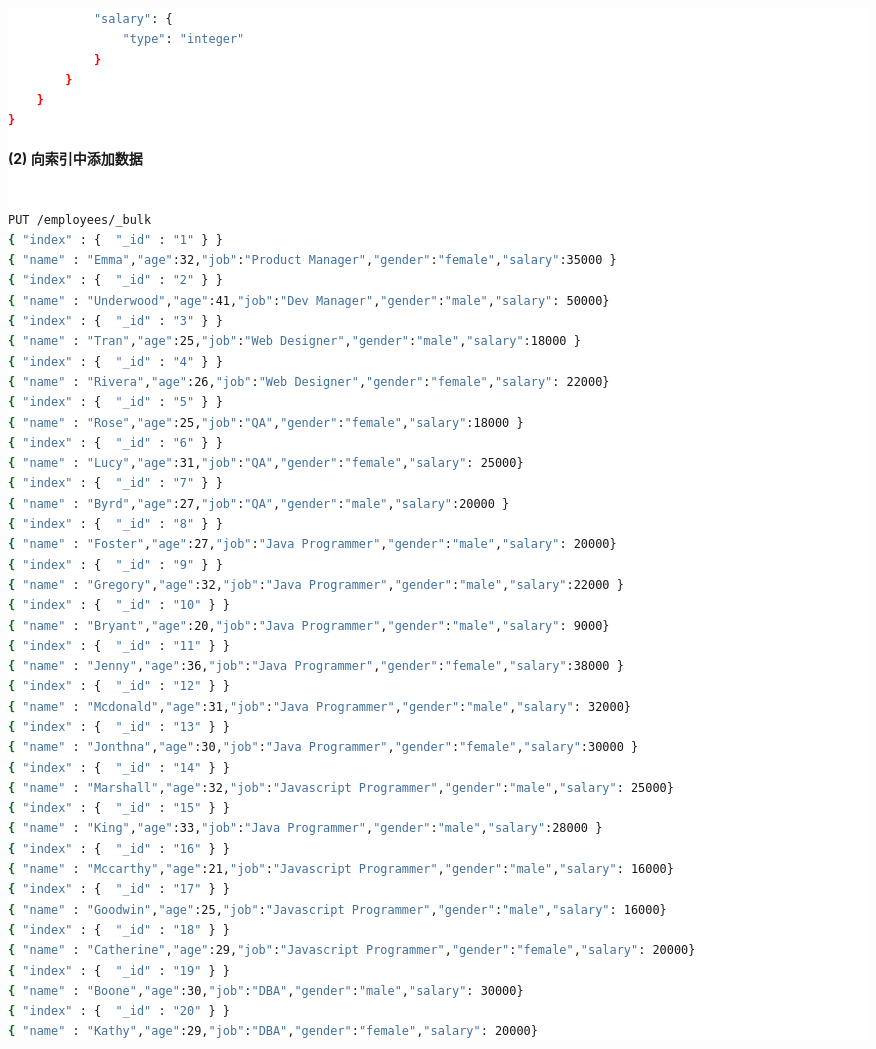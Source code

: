 ```bash
            "salary": {
                "type": "integer"
            }
        }
    }
}
```

#### (2) 向索引中添加数据

```bash

PUT /employees/_bulk
{ "index" : {  "_id" : "1" } }
{ "name" : "Emma","age":32,"job":"Product Manager","gender":"female","salary":35000 }
{ "index" : {  "_id" : "2" } }
{ "name" : "Underwood","age":41,"job":"Dev Manager","gender":"male","salary": 50000}
{ "index" : {  "_id" : "3" } }
{ "name" : "Tran","age":25,"job":"Web Designer","gender":"male","salary":18000 }
{ "index" : {  "_id" : "4" } }
{ "name" : "Rivera","age":26,"job":"Web Designer","gender":"female","salary": 22000}
{ "index" : {  "_id" : "5" } }
{ "name" : "Rose","age":25,"job":"QA","gender":"female","salary":18000 }
{ "index" : {  "_id" : "6" } }
{ "name" : "Lucy","age":31,"job":"QA","gender":"female","salary": 25000}
{ "index" : {  "_id" : "7" } }
{ "name" : "Byrd","age":27,"job":"QA","gender":"male","salary":20000 }
{ "index" : {  "_id" : "8" } }
{ "name" : "Foster","age":27,"job":"Java Programmer","gender":"male","salary": 20000}
{ "index" : {  "_id" : "9" } }
{ "name" : "Gregory","age":32,"job":"Java Programmer","gender":"male","salary":22000 }
{ "index" : {  "_id" : "10" } }
{ "name" : "Bryant","age":20,"job":"Java Programmer","gender":"male","salary": 9000}
{ "index" : {  "_id" : "11" } }
{ "name" : "Jenny","age":36,"job":"Java Programmer","gender":"female","salary":38000 }
{ "index" : {  "_id" : "12" } }
{ "name" : "Mcdonald","age":31,"job":"Java Programmer","gender":"male","salary": 32000}
{ "index" : {  "_id" : "13" } }
{ "name" : "Jonthna","age":30,"job":"Java Programmer","gender":"female","salary":30000 }
{ "index" : {  "_id" : "14" } }
{ "name" : "Marshall","age":32,"job":"Javascript Programmer","gender":"male","salary": 25000}
{ "index" : {  "_id" : "15" } }
{ "name" : "King","age":33,"job":"Java Programmer","gender":"male","salary":28000 }
{ "index" : {  "_id" : "16" } }
{ "name" : "Mccarthy","age":21,"job":"Javascript Programmer","gender":"male","salary": 16000}
{ "index" : {  "_id" : "17" } }
{ "name" : "Goodwin","age":25,"job":"Javascript Programmer","gender":"male","salary": 16000}
{ "index" : {  "_id" : "18" } }
{ "name" : "Catherine","age":29,"job":"Javascript Programmer","gender":"female","salary": 20000}
{ "index" : {  "_id" : "19" } }
{ "name" : "Boone","age":30,"job":"DBA","gender":"male","salary": 30000}
{ "index" : {  "_id" : "20" } }
{ "name" : "Kathy","age":29,"job":"DBA","gender":"female","salary": 20000}
```
